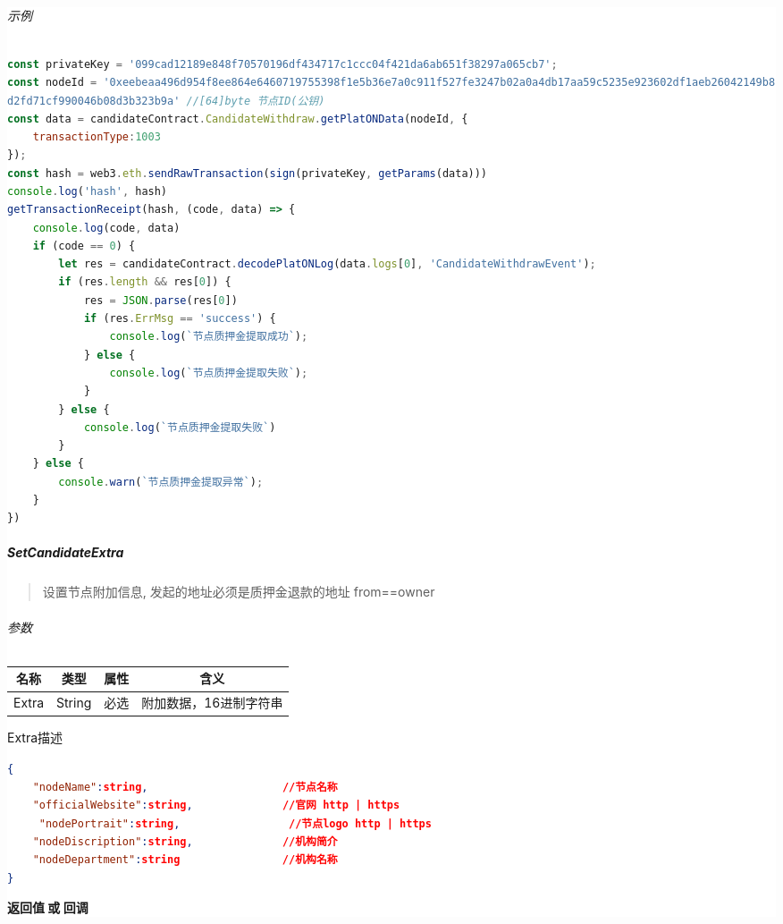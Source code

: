 ###### 示例

````js
const privateKey = '099cad12189e848f70570196df434717c1ccc04f421da6ab651f38297a065cb7';
const nodeId = '0xeebeaa496d954f8ee864e6460719755398f1e5b36e7a0c911f527fe3247b02a0a4db17aa59c5235e923602df1aeb26042149b8d2fd71cf990046b08d3b323b9a' //[64]byte 节点ID(公钥)
const data = candidateContract.CandidateWithdraw.getPlatONData(nodeId, {
    transactionType:1003
});
const hash = web3.eth.sendRawTransaction(sign(privateKey, getParams(data)))
console.log('hash', hash)
getTransactionReceipt(hash, (code, data) => {
    console.log(code, data)
    if (code == 0) {
        let res = candidateContract.decodePlatONLog(data.logs[0], 'CandidateWithdrawEvent');
        if (res.length && res[0]) {
            res = JSON.parse(res[0])
            if (res.ErrMsg == 'success') {
                console.log(`节点质押金提取成功`);
            } else {
                console.log(`节点质押金提取失败`);
            }
        } else {
            console.log(`节点质押金提取失败`)
        }
    } else {
        console.warn(`节点质押金提取异常`);
    }
})
````

##### SetCandidateExtra

> 设置节点附加信息, 发起的地址必须是质押金退款的地址 from==owner

###### 参数

| 名称 |类型|属性|含义|
| :------: |:------: |:------: | :------: |
|Extra|String|必选|附加数据，16进制字符串|

Extra描述

````json
{
    "nodeName":string,                     //节点名称
    "officialWebsite":string,              //官网 http | https
     "nodePortrait":string,                 //节点logo http | https
    "nodeDiscription":string,              //机构简介
    "nodeDepartment":string                //机构名称
}
````
**返回值 或 回调**

